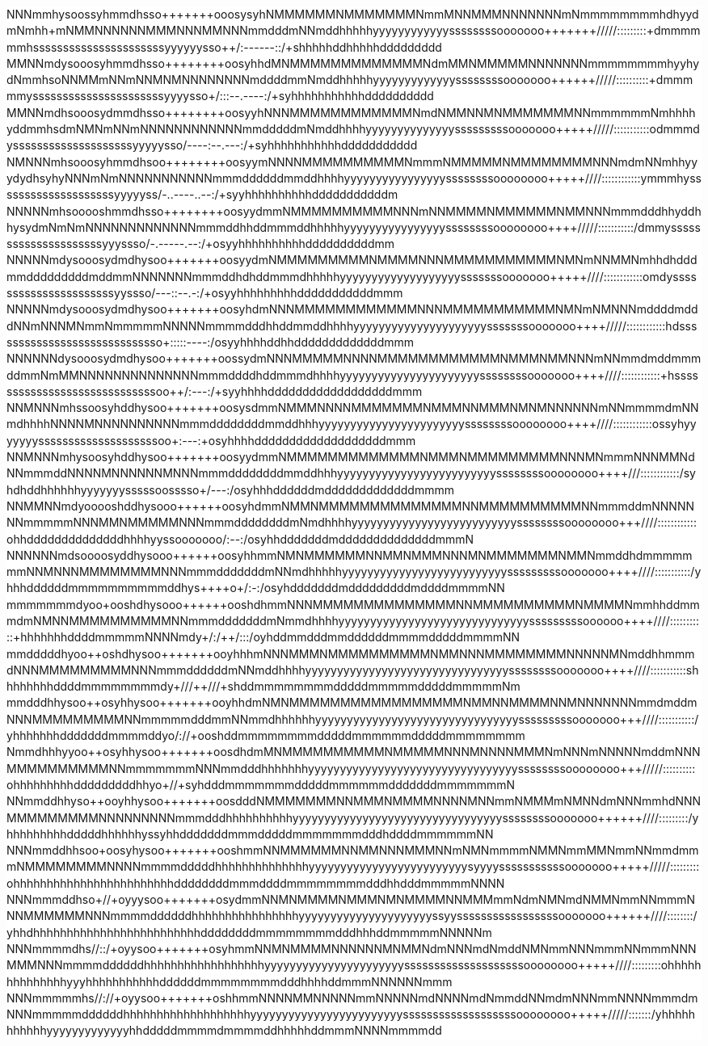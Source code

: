 NNNmmhysoossyhmmdhsso+++++++ooosysyhNMMMMMMNMMMMMMMNmmMNNMMMNNNNNNNmNmmmmmmmmhdhyydmNmhh+mNMMNNNNNNMMMNNNMMNNNmmdddmNNmddhhhhhyyyyyyyyyyyyssssssssooooooo+++++++/////:::::::::+dmmmmmmhssssssssssssssssssssssyyyyyysso++/:------::/+shhhhhddhhhhhddddddddd
MMNNmdysooosyhmmdhsso++++++++oosyhhdMNMMMMMMMMMMMMMNdmMMNMMMMMNNNNNNNmmmmmmmmhyyhydNmmhsoNNMMmNNmNNMNMNNNNNNNNmddddmmNmddhhhhhyyyyyyyyyyyyyssssssssooooooo++++++/////::::::::::+dmmmmmyssssssssssssssssssssssyyyysso+/:::--.----:/+syhhhhhhhhhhhdddddddddd
MMNNmdhsooosydmmdhsso++++++++oosyyhNNNMMMMMMMMMMMMNmdNMMNNMNMMMMMMMNNmmmmmmNmhhhhyddmmhsdmNMNmNNmNNNNNNNNNNNNmmdddddmNmddhhhhyyyyyyyyyyyyyysssssssssooooooo+++++/////:::::::::::odmmmdyssssssssssssssssssssyyyyysso/----:--.---:/+syhhhhhhhhhhhddddddddddd
NMNNNmhsooosyhmmdhsoo++++++++oosyymNNNNMMMMMMMMMMNmmmNMMMMMNMMMMMMMMNNNmdmNNmhhyyydydhsyhyNNNmNmNNNNNNNNNNNmmmddddddmmddhhhhyyyyyyyyyyyyyyyyssssssssoooooooo+++++////::::::::::::ymmmhyssssssssssssssssssssyyyyyss/-..----..--:/+syyhhhhhhhhhhdddddddddddm
NNNNNmhsooooshmmdhsso++++++++oosyydmmNMMMMMMMMMMNNNmNNMMMMNMMMMMMNMMNNNmmmdddhhyddhhysydmNmNmNNNNNNNNNNNNNmmmddhhddmmmddhhhhhyyyyyyyyyyyyyyyyssssssssoooooooo++++/////:::::::::::/dmmysssssssssssssssssssssyyyssso/-.-----.--:/+osyyhhhhhhhhhhddddddddddmm
NNNNNmdysooosydmdhysoo+++++++oosyydmNMMMMMMMMMNMMMMNNNMMMMMMMMMMMNMNmNNMMNmhhdhdddmmdddddddddmddmmNNNNNNNmmmddhdhddmmmdhhhhhyyyyyyyyyyyyyyyyyyysssssssooooooo+++++////::::::::::::omdyssssssssssssssssssssssyyssso/---::--.-:/+osyyhhhhhhhhhdddddddddddmmm
NNNNNmdysooosydmdhysoo+++++++oosyhdmNNNMMMMMMMMMMMMNNNMMMMMMMMMMMNMNmNMNNNmddddmdddNNmNNNMNmmNmmmmmNNNNNmmmmdddhhddmmddhhhhyyyyyyyyyyyyyyyyyyyyysssssssooooooo++++/////::::::::::::hdsssssssssssssssssssssssssssso+:::::----:/osyyhhhhddhhdddddddddddddmmm
NNNNNNdysooosydmdhysoo+++++++oossydmNNNMMMMMNNNNMMMMMMMMMMMMNMMMNMMNNNmNNmmdmddmmmddmmNmMMNNNNNNNNNNNNNNmmmddddhddmmmdhhhhyyyyyyyyyyyyyyyyyyyyyyssssssssooooooo++++////::::::::::::+hsssssssssssssssssssssssssssssoo++/:---:/+syyhhhhddddddddddddddddddmmm
NNMNNNmhssoosyhddhysoo+++++++oosysdmmNMMMNNNNMMMMMMMNMMMNNMMMNMNMNNNNNNmNNmmmmdmNNmdhhhhNNNNMNNNNNNNNNNmmmddddddddmmddhhhyyyyyyyyyyyyyyyyyyyyyyyssssssssoooooooo++++////::::::::::::ossyhyyyyyyyssssssssssssssssssssoo+:---:+osyhhhhdddddddddddddddddddmmm
NNMNNNmhysoosyhddhysoo+++++++oosyydmmNMMMMMMMMMMMMMNMMMNMMMMMMMMMNNNMNmmmNNNMMNdNNmmmddNNNNMNNNNNNMNNNmmmddddddddmmddhhhyyyyyyyyyyyyyyyyyyyyyyyyyssssssssoooooooo++++///::::::::::::/syhdhddhhhhhhyyyyyyysssssoosssso+/---:/osyhhhddddddmdddddddddddddmmmm
NNMMNNmdyooooshddhysooo++++++oosyhdmmNMMNMMMMMMMMMMMMMMNNMMMMMMMMMMNNmmmddmNNNNNNNmmmmmNNNMMNMMMMMNNNmmmddddddddmNmdhhhhyyyyyyyyyyyyyyyyyyyyyyyyyyssssssssoooooooo+++////::::::::::::ohhddddddddddddddhhhhyyssooooooo/:--:/osyhhdddddddmddddddddddddddmmmN
NNNNNNmdsoooosyddhysooo++++++oosyhhmmNMNMMMMMMNNMMNMMMNNNMNMMMMMMMNMMNmmddhdmmmmmmmNNMNNNMMMMMMMMNNNmmmdddddddmNNmdhhhhhyyyyyyyyyyyyyyyyyyyyyyyyyysssssssssooooooo++++////:::::::::::/yhhhddddddmmmmmmmmmmddhys++++o+/:-:/osyhdddddddmdddddddddmddddmmmmNN
mmmmmmmdyoo+ooshdhysooo++++++ooshdhmmNNNMMMMMMMMMMMMMMNNMMMMMMMMMMNMMMMNmmhhddmmmdmNMNNMMMMMMMMMMNNmmmdddddddmNmmdhhhhyyyyyyyyyyyyyyyyyyyyyyyyyyyyyysssssssssoooooo++++////:::::::::::+hhhhhhhddddmmmmmNNNNmdy+/:/++/:::/oyhddmmdddmmddddddmmmmdddddmmmmNN
mmdddddhyoo++oshdhysoo+++++++ooyhhhmNNNMMMNMMMMMMMMMMNMMNNNMMMMMMMMNNNNNMNmddhhmmmdNNNMMMMMMMMMNNNmmmddddddmNNmddhhhhyyyyyyyyyyyyyyyyyyyyyyyyyyyyyyyyssssssssooooooo++++////:::::::::::shhhhhhhhddddmmmmmmmmdy+///++///+shddmmmmmmmmdddddmmmmmdddddmmmmmNm
mmdddhhysoo++osyhhysoo+++++++ooyhhdmNMNMMMMMMMMMMMMMMMMMNMMNNMMMMNNMNNNNNNNmmdmddmNNNMMMMMMMMMNNmmmmmdddmmNNmmdhhhhhhyyyyyyyyyyyyyyyyyyyyyyyyyyyyyyyysssssssssooooooo+++////:::::::::::/yhhhhhhhdddddddmmmmddyo/://+ooshddmmmmmmmmdddddmmmmmmdddddmmmmmmmm
Nmmdhhhyyoo++osyhhysoo+++++++oosdhdmMNMMMMMMMMMMNMMMMMNNNMNNNNMMMNmNNNmNNNNNmddmNNNMMMMMMMMMMNNmmmmmmmNNNmmdddhhhhhhhyyyyyyyyyyyyyyyyyyyyyyyyyyyyyyyyyssssssssoooooooo+++/////::::::::::ohhhhhhhhhdddddddddhhyo+//+syhdddmmmmmmmdddddmmmmmmdddddddmmmmmmmN
NNmmddhhyso++ooyhhysoo+++++++oosdddNMMMMMMMNNMMMNMMMMNNNNMNNmmNMMMmNMNNdmNNNmmhdNNNMMMMMMMMMNNNNNNNNNmmmdddhhhhhhhhhhyyyyyyyyyyyyyyyyyyyyyyyyyyyyyyyyyssssssssooooooo++++++////:::::::::/yhhhhhhhhhdddddhhhhhhyssyhhdddddddmmmdddddmmmmmmmdddhddddmmmmmmNN
NNNmmddhhsoo+oosyhysoo+++++++ooshmmNNMMMMMMNNMMNNNMMMNNmNMNmmmmNMMNmmMMNmmNNmmdmmmNMMMMMMMMNNNNmmmmdddddhhhhhhhhhhhhhhyyyyyyyyyyyyyyyyyyyyyyyyysyyyysssssssssssooooooo+++++/////:::::::::ohhhhhhhhhhhhhhhhhhhhhhhhddddddddmmmddddmmmmmmmmdddhhdddmmmmmNNNN
NNNmmmddhso+//+oyyysoo+++++++osydmmNNMNMMMMNMMMNMNMMMMNNMMMmmNdmNMNmdNMMNmmNNmmmNNNMMMMMMNNNmmmmddddddhhhhhhhhhhhhhhhhyyyyyyyyyyyyyyyyyyyyyssyysssssssssssssssssooooooo++++++////::::::::/yhhdhhhhhhhhhhhhhhhhhhhhhhhhhddddddddmmmmmmmmdddhhhddmmmmmNNNNNm
NNNmmmmdhs//::/+oyysoo+++++++osyhmmNNMNMMMMNNNNNNMNMMNdmNNNmdNmddNMNmmNNNmmmNNmmmNNNMMMNNNmmmmddddddhhhhhhhhhhhhhhhhhhyyyyyyyyyyyyyyyyyyyyyyssssssssssssssssssssoooooooo+++++////:::::::::ohhhhhhhhhhhhhhyyyhhhhhhhhhhhddddddmmmmmmmmdddhhhhddmmmNNNNNNmmm
NNNmmmmmhs//://+oyysoo+++++++oshhmmNNNNMMNNNNNmmNNNNNmdNNNNmdNmmddNNmdmNNNmmNNNNmmmdmNNNmmmmmddddddhhhhhhhhhhhhhhhhhhhyyyyyyyyyyyyyyyyyyyyyyyysssssssssssssssssssoooooooo+++++/////:::::::/yhhhhhhhhhhhyyyyyyyyyyyyyhhdddddmmmmdmmmmddhhhhhddmmmNNNNmmmmdd